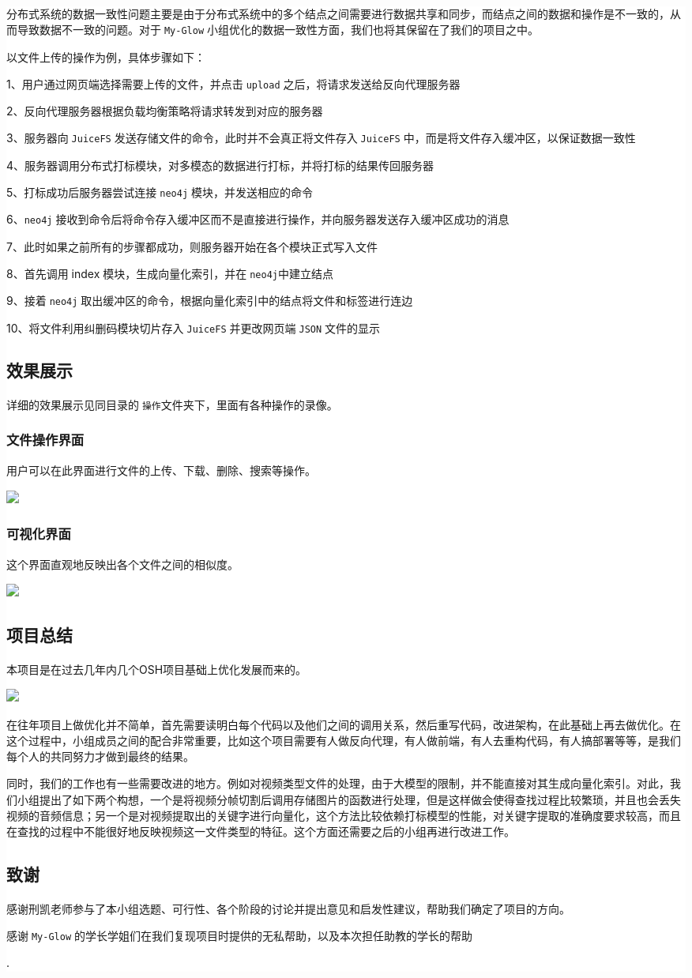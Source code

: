 分布式系统的数据一致性问题主要是由于分布式系统中的多个结点之间需要进行数据共享和同步，而结点之间的数据和操作是不一致的，从而导致数据不一致的问题。对于 `My-Glow` 小组优化的数据一致性方面，我们也将其保留在了我们的项目之中。

以文件上传的操作为例，具体步骤如下：

1、用户通过网页端选择需要上传的文件，并点击 `upload` 之后，将请求发送给反向代理服务器

2、反向代理服务器根据负载均衡策略将请求转发到对应的服务器

3、服务器向 `JuiceFS` 发送存储文件的命令，此时并不会真正将文件存入 `JuiceFS` 中，而是将文件存入缓冲区，以保证数据一致性

4、服务器调用分布式打标模块，对多模态的数据进行打标，并将打标的结果传回服务器

5、打标成功后服务器尝试连接 `neo4j` 模块，并发送相应的命令

6、`neo4j` 接收到命令后将命令存入缓冲区而不是直接进行操作，并向服务器发送存入缓冲区成功的消息

7、此时如果之前所有的步骤都成功，则服务器开始在各个模块正式写入文件

8、首先调用 index 模块，生成向量化索引，并在 `neo4j`中建立结点

9、接着 `neo4j` 取出缓冲区的命令，根据向量化索引中的结点将文件和标签进行连边

10、将文件利用纠删码模块切片存入 `JuiceFS` 并更改网页端 `JSON` 文件的显示

## 效果展示

详细的效果展示见同目录的 `操作`文件夹下，里面有各种操作的录像。

### 文件操作界面

用户可以在此界面进行文件的上传、下载、删除、搜索等操作。

![](https://img2024.cnblogs.com/blog/1996139/202407/1996139-20240710202349401-168168315.png)

### 可视化界面

这个界面直观地反映出各个文件之间的相似度。

![](https://img2024.cnblogs.com/blog/1996139/202407/1996139-20240710202210116-1444117989.png)

## 项目总结

本项目是在过去几年内几个OSH项目基础上优化发展而来的。

![](https://img2024.cnblogs.com/blog/1996139/202407/1996139-20240710102439253-1063597540.png)

在往年项目上做优化并不简单，首先需要读明白每个代码以及他们之间的调用关系，然后重写代码，改进架构，在此基础上再去做优化。在这个过程中，小组成员之间的配合非常重要，比如这个项目需要有人做反向代理，有人做前端，有人去重构代码，有人搞部署等等，是我们每个人的共同努力才做到最终的结果。

同时，我们的工作也有一些需要改进的地方。例如对视频类型文件的处理，由于大模型的限制，并不能直接对其生成向量化索引。对此，我们小组提出了如下两个构想，一个是将视频分帧切割后调用存储图片的函数进行处理，但是这样做会使得查找过程比较繁琐，并且也会丢失视频的音频信息；另一个是对视频提取出的关键字进行向量化，这个方法比较依赖打标模型的性能，对关键字提取的准确度要求较高，而且在查找的过程中不能很好地反映视频这一文件类型的特征。这个方面还需要之后的小组再进行改进工作。

## 致谢

感谢刑凯老师参与了本小组选题、可行性、各个阶段的讨论并提出意见和启发性建议，帮助我们确定了项目的方向。

感谢 `My-Glow` 的学长学姐们在我们复现项目时提供的无私帮助，以及本次担任助教的学长的帮助

.
